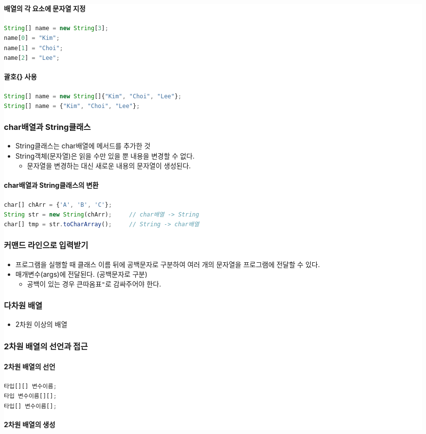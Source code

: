 #### 배열의 각 요소에 문자열 지정

```javascript
String[] name = new String[3];
name[0] = "Kim";
name[1] = "Choi";
name[2] = "Lee";
```

#### 괄호{} 사용

```javascript
String[] name = new String[]{"Kim", "Choi", "Lee"};
String[] name = {"Kim", "Choi", "Lee"};
```



### char배열과 String클래스

* String클래스는 char배열에 메서드를 추가한 것
* String객체(문자열)은 읽을 수만 있을 뿐 내용을 변경할 수 없다.
  * 문자열을 변경하는 대신 새로운 내용의 문자열이 생성된다.

#### char배열과 String클래스의 변환

```javascript
char[] chArr = {'A', 'B', 'C'};
String str = new String(chArr);		// char배열 -> String
char[] tmp = str.toCharArray();		// String -> char배열
```





### 커맨드 라인으로 입력받기

* 프로그램을 실행할 때 클래스 이름 뒤에 공백문자로 구분하여 여러 개의 문자열을 프로그램에 전달할 수 있다.
* 매개변수(args)에 전달된다. (공백문자로 구분)
  * 공백이 있는 경우 큰따옴표`"`로 감싸주어야 한다.



### 다차원 배열

* 2차원 이상의 배열

### 2차원 배열의 선언과 접근

#### 2차원 배열의 선언

```javascript
타입[][] 변수이름;
타입 변수이름[][];
타입[] 변수이름[];
```

#### 2차원 배열의 생성

